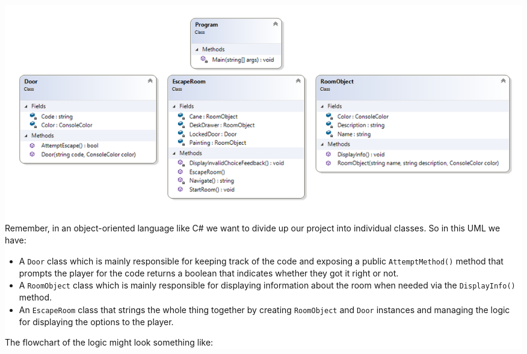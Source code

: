 ![](escape-room-uml.png)

Remember, in an object-oriented language like C# we want to divide up our project into individual classes. So in this UML we have:

- A `Door` class which is mainly responsible for keeping track of the code and exposing a public `AttemptMethod()` method that prompts the player for the code returns a boolean that indicates whether they got it right or not.
- A `RoomObject` class which is mainly responsible for displaying information about the room when needed via the `DisplayInfo()` method.
- An `EscapeRoom` class that strings the whole thing together by creating `RoomObject` and `Door` instances and managing the logic for displaying the options to the player.

The flowchart of the logic might look something like:
